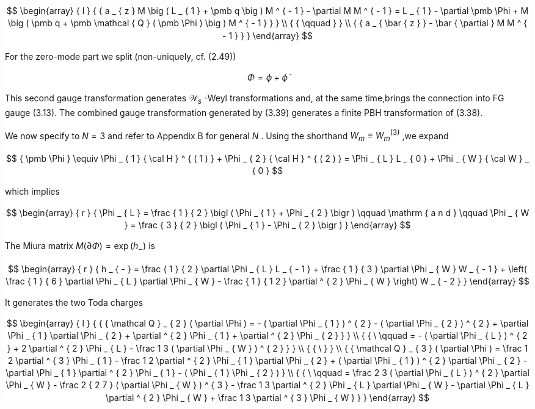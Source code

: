 $$
\begin{array} { l } { { a _ { z }  M \big ( L _ { 1 } + \pmb q \big ) M ^ { - 1 } - \partial M M ^ { - 1 } = L _ { 1 } - \partial \pmb \Phi + M \big ( \pmb q + \pmb \mathcal { Q } ( \pmb \Phi ) \big ) M ^ { - 1 } } } \\ { { \qquad } } \\ { { a _ { \bar { z } }  - \bar { \partial } M M ^ { - 1 } } } \end{array}
$$

For the zero-mode part we split (non-uniquely, cf. (2.49))

$$
\Phi = \phi + { \bar { \phi } }
$$

This second gauge transformation generates ${ \mathcal W } _ { s }$ -Weyl transformations and, at the same time,brings the connection into FG gauge (3.13). The combined gauge transformation generated by (3.39) generates a finite PBH transformation of (3.38).

We now specify to $N = 3$ and refer to Appendix B for general $N$ . Using the shorthand $W _ { m } \equiv W _ { m } ^ { ( 3 ) }$ ,we expand

$$
{ \pmb \Phi } \equiv \Phi _ { 1 } { \cal H } ^ { ( 1 ) } + \Phi _ { 2 } { \cal H } ^ { ( 2 ) } = \Phi _ { L } L _ { 0 } + \Phi _ { W } { \cal W } _ { 0 }
$$

which implies

$$
\begin{array} { r } { \Phi _ { L } = \frac { 1 } { 2 } \bigl ( \Phi _ { 1 } + \Phi _ { 2 } \bigr ) \qquad \mathrm { a n d } \qquad \Phi _ { W } = \frac { 3 } { 2 } \bigl ( \Phi _ { 1 } - \Phi _ { 2 } \bigr ) } \end{array}
$$

The Miura matrix $M ( \partial \Phi ) = \exp ( h _ { - } )$ is

$$
\begin{array} { r } { h _ { - } = \frac { 1 } { 2 } \partial \Phi _ { L } L _ { - 1 } + \frac { 1 } { 3 } \partial \Phi _ { W } W _ { - 1 } + \left( \frac { 1 } { 6 } \partial \Phi _ { L } \partial \Phi _ { W } - \frac { 1 } { 1 2 } \partial ^ { 2 } \Phi _ { W } \right) W _ { - 2 } } \end{array}
$$

It generates the two Toda charges

$$
\begin{array} { l } { { { \mathcal Q } _ { 2 } ( \partial \Phi ) = - ( \partial \Phi _ { 1 } ) ^ { 2 } - ( \partial \Phi _ { 2 } ) ^ { 2 } + \partial \Phi _ { 1 } \partial \Phi _ { 2 } + \partial ^ { 2 } \Phi _ { 1 } + \partial ^ { 2 } \Phi _ { 2 } } } \\ { { \ \qquad = - ( \partial \Phi _ { L } ) ^ { 2 } + 2 \partial ^ { 2 } \Phi _ { L } - \frac 1 3 ( \partial \Phi _ { W } ) ^ { 2 } } } \\ { { \ } } \\ { { \mathcal Q } _ { 3 } ( \partial \Phi ) = \frac 1 2 \partial ^ { 3 } \Phi _ { 1 } - \frac 1 2 \partial ^ { 2 } \Phi _ { 1 } \partial \Phi _ { 2 } + ( \partial \Phi _ { 1 } ) ^ { 2 } \partial \Phi _ { 2 } - \partial \Phi _ { 1 } \partial ^ { 2 } \Phi _ { 1 } - ( \Phi _ { 1 }  \Phi _ { 2 } ) }  \\ { { \ \qquad = \frac 2 3 ( \partial \Phi _ { L } ) ^ { 2 } \partial \Phi _ { W } - \frac 2 { 2 7 } ( \partial \Phi _ { W } ) ^ { 3 } - \frac 1 3 \partial ^ { 2 } \Phi _ { L } \partial \Phi _ { W } - \partial \Phi _ { L } \partial ^ { 2 } \Phi _ { W } + \frac 1 3 \partial ^ { 3 } \Phi _ { W } } } \end{array}
$$
